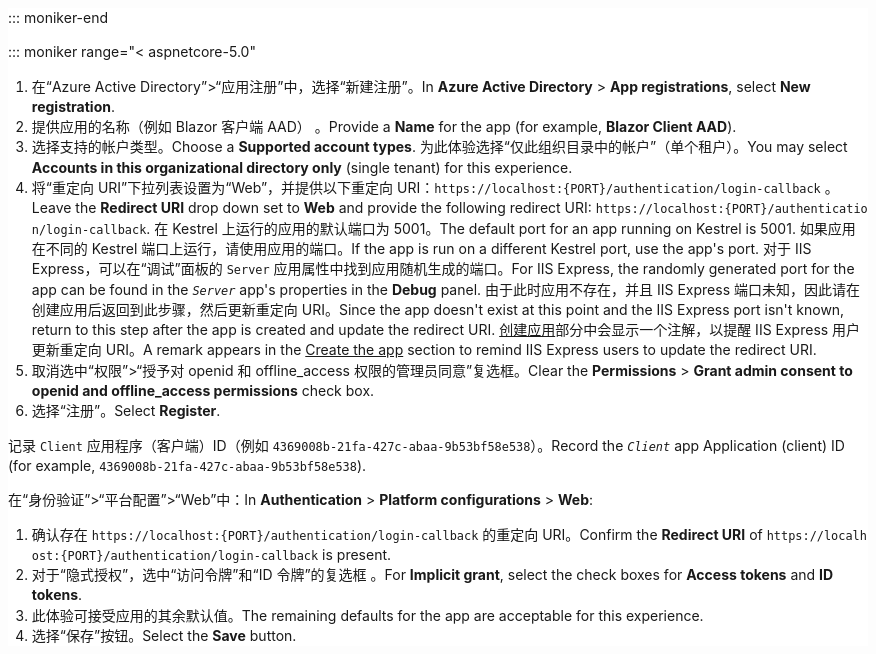 ::: moniker-end

::: moniker range="< aspnetcore-5.0"

1. <span data-ttu-id="99c96-157">在“Azure Active Directory”>“应用注册”中，选择“新建注册”。</span><span class="sxs-lookup"><span data-stu-id="99c96-157">In **Azure Active Directory** > **App registrations**, select **New registration**.</span></span>
1. <span data-ttu-id="99c96-158">提供应用的名称（例如 Blazor 客户端 AAD） 。</span><span class="sxs-lookup"><span data-stu-id="99c96-158">Provide a **Name** for the app (for example, **Blazor Client AAD**).</span></span>
1. <span data-ttu-id="99c96-159">选择支持的帐户类型。</span><span class="sxs-lookup"><span data-stu-id="99c96-159">Choose a **Supported account types**.</span></span> <span data-ttu-id="99c96-160">为此体验选择“仅此组织目录中的帐户”（单个租户）。</span><span class="sxs-lookup"><span data-stu-id="99c96-160">You may select **Accounts in this organizational directory only** (single tenant) for this experience.</span></span>
1. <span data-ttu-id="99c96-161">将“重定向 URI”下拉列表设置为“Web”，并提供以下重定向 URI：`https://localhost:{PORT}/authentication/login-callback` 。</span><span class="sxs-lookup"><span data-stu-id="99c96-161">Leave the **Redirect URI** drop down set to **Web** and provide the following redirect URI: `https://localhost:{PORT}/authentication/login-callback`.</span></span> <span data-ttu-id="99c96-162">在 Kestrel 上运行的应用的默认端口为 5001。</span><span class="sxs-lookup"><span data-stu-id="99c96-162">The default port for an app running on Kestrel is 5001.</span></span> <span data-ttu-id="99c96-163">如果应用在不同的 Kestrel 端口上运行，请使用应用的端口。</span><span class="sxs-lookup"><span data-stu-id="99c96-163">If the app is run on a different Kestrel port, use the app's port.</span></span> <span data-ttu-id="99c96-164">对于 IIS Express，可以在“调试”面板的 `Server` 应用属性中找到应用随机生成的端口。</span><span class="sxs-lookup"><span data-stu-id="99c96-164">For IIS Express, the randomly generated port for the app can be found in the *`Server`* app's properties in the **Debug** panel.</span></span> <span data-ttu-id="99c96-165">由于此时应用不存在，并且 IIS Express 端口未知，因此请在创建应用后返回到此步骤，然后更新重定向 URI。</span><span class="sxs-lookup"><span data-stu-id="99c96-165">Since the app doesn't exist at this point and the IIS Express port isn't known, return to this step after the app is created and update the redirect URI.</span></span> <span data-ttu-id="99c96-166">[创建应用](#create-the-app)部分中会显示一个注解，以提醒 IIS Express 用户更新重定向 URI。</span><span class="sxs-lookup"><span data-stu-id="99c96-166">A remark appears in the [Create the app](#create-the-app) section to remind IIS Express users to update the redirect URI.</span></span>
1. <span data-ttu-id="99c96-167">取消选中“权限”>“授予对 openid 和 offline_access 权限的管理员同意”复选框。</span><span class="sxs-lookup"><span data-stu-id="99c96-167">Clear the **Permissions** > **Grant admin consent to openid and offline_access permissions** check box.</span></span>
1. <span data-ttu-id="99c96-168">选择“注册”。</span><span class="sxs-lookup"><span data-stu-id="99c96-168">Select **Register**.</span></span>

<span data-ttu-id="99c96-169">记录 `Client` 应用程序（客户端）ID（例如 `4369008b-21fa-427c-abaa-9b53bf58e538`）。</span><span class="sxs-lookup"><span data-stu-id="99c96-169">Record the *`Client`* app Application (client) ID (for example, `4369008b-21fa-427c-abaa-9b53bf58e538`).</span></span>

<span data-ttu-id="99c96-170">在“身份验证”>“平台配置”>“Web”中：</span><span class="sxs-lookup"><span data-stu-id="99c96-170">In **Authentication** > **Platform configurations** > **Web**:</span></span>

1. <span data-ttu-id="99c96-171">确认存在 `https://localhost:{PORT}/authentication/login-callback` 的重定向 URI。</span><span class="sxs-lookup"><span data-stu-id="99c96-171">Confirm the **Redirect URI** of `https://localhost:{PORT}/authentication/login-callback` is present.</span></span>
1. <span data-ttu-id="99c96-172">对于“隐式授权”，选中“访问令牌”和“ID 令牌”的复选框  。</span><span class="sxs-lookup"><span data-stu-id="99c96-172">For **Implicit grant**, select the check boxes for **Access tokens** and **ID tokens**.</span></span>
1. <span data-ttu-id="99c96-173">此体验可接受应用的其余默认值。</span><span class="sxs-lookup"><span data-stu-id="99c96-173">The remaining defaults for the app are acceptable for this experience.</span></span>
1. <span data-ttu-id="99c96-174">选择“保存”按钮。</span><span class="sxs-lookup"><span data-stu-id="99c96-174">Select the **Save** button.</span></span>
